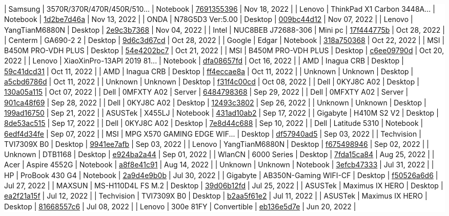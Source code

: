 | Samsung       | 3570R/370R/470R/450R/510... | Notebook    | [7691355396](https://bsd-hardware.info/?probe=7691355396) | Nov 18, 2022 |
| Lenovo        | ThinkPad X1 Carbon 3448A... | Notebook    | [1d2be7d46a](https://bsd-hardware.info/?probe=1d2be7d46a) | Nov 13, 2022 |
| ONDA          | N78G5D3 Ver:5.00            | Desktop     | [009bc44d12](https://bsd-hardware.info/?probe=009bc44d12) | Nov 07, 2022 |
| Lenovo        | YangTianM6880N              | Desktop     | [2e9c3b7368](https://bsd-hardware.info/?probe=2e9c3b7368) | Nov 04, 2022 |
| Intel         | NUC8BEB J72688-306          | Mini pc     | [17f444775b](https://bsd-hardware.info/?probe=17f444775b) | Oct 28, 2022 |
| Centerm       | GA690-2 2                   | Desktop     | [9d6c3d67cd](https://bsd-hardware.info/?probe=9d6c3d67cd) | Oct 28, 2022 |
| Google        | Edgar                       | Notebook    | [318a750368](https://bsd-hardware.info/?probe=318a750368) | Oct 22, 2022 |
| MSI           | B450M PRO-VDH PLUS          | Desktop     | [54e4202bc7](https://bsd-hardware.info/?probe=54e4202bc7) | Oct 21, 2022 |
| MSI           | B450M PRO-VDH PLUS          | Desktop     | [c6ee09790d](https://bsd-hardware.info/?probe=c6ee09790d) | Oct 20, 2022 |
| Lenovo        | XiaoXinPro-13API 2019 81... | Notebook    | [dfa08657fd](https://bsd-hardware.info/?probe=dfa08657fd) | Oct 16, 2022 |
| AMD           | Inagua CRB                  | Desktop     | [59c41dcd31](https://bsd-hardware.info/?probe=59c41dcd31) | Oct 11, 2022 |
| AMD           | Inagua CRB                  | Desktop     | [ff4eccae8a](https://bsd-hardware.info/?probe=ff4eccae8a) | Oct 11, 2022 |
| Unknown       | Unknown                     | Desktop     | [a5cbd6786d](https://bsd-hardware.info/?probe=a5cbd6786d) | Oct 11, 2022 |
| Unknown       | Unknown                     | Desktop     | [f31f4c00cd](https://bsd-hardware.info/?probe=f31f4c00cd) | Oct 08, 2022 |
| Dell          | 0KYJ8C A02                  | Desktop     | [130a05a115](https://bsd-hardware.info/?probe=130a05a115) | Oct 07, 2022 |
| Dell          | 0MFXTY A02                  | Server      | [6484798368](https://bsd-hardware.info/?probe=6484798368) | Sep 29, 2022 |
| Dell          | 0MFXTY A02                  | Server      | [901ca48f69](https://bsd-hardware.info/?probe=901ca48f69) | Sep 28, 2022 |
| Dell          | 0KYJ8C A02                  | Desktop     | [12493c3802](https://bsd-hardware.info/?probe=12493c3802) | Sep 26, 2022 |
| Unknown       | Unknown                     | Desktop     | [199ad16750](https://bsd-hardware.info/?probe=199ad16750) | Sep 21, 2022 |
| ASUSTek       | X455LJ                      | Notebook    | [431ad10ab2](https://bsd-hardware.info/?probe=431ad10ab2) | Sep 17, 2022 |
| Gigabyte      | H410M S2 V2                 | Desktop     | [8de53ac515](https://bsd-hardware.info/?probe=8de53ac515) | Sep 17, 2022 |
| Dell          | 0KYJ8C A02                  | Desktop     | [7e8d44c688](https://bsd-hardware.info/?probe=7e8d44c688) | Sep 10, 2022 |
| Dell          | Latitude 5310               | Notebook    | [6edf4d34fe](https://bsd-hardware.info/?probe=6edf4d34fe) | Sep 07, 2022 |
| MSI           | MPG X570 GAMING EDGE WIF... | Desktop     | [df57940ad5](https://bsd-hardware.info/?probe=df57940ad5) | Sep 03, 2022 |
| Techvision    | TVI7309X B0                 | Desktop     | [9941ee7afb](https://bsd-hardware.info/?probe=9941ee7afb) | Sep 03, 2022 |
| Lenovo        | YangTianM6880N              | Desktop     | [f675498946](https://bsd-hardware.info/?probe=f675498946) | Sep 02, 2022 |
| Unknown       | DTB1168                     | Desktop     | [e924ba2a44](https://bsd-hardware.info/?probe=e924ba2a44) | Sep 01, 2022 |
| WlanCN        | 6000 Series                 | Desktop     | [7fda15ca84](https://bsd-hardware.info/?probe=7fda15ca84) | Aug 25, 2022 |
| Acer          | Aspire 4552G                | Notebook    | [a8f8e41c91](https://bsd-hardware.info/?probe=a8f8e41c91) | Aug 14, 2022 |
| Unknown       | Unknown                     | Notebook    | [3efcb47333](https://bsd-hardware.info/?probe=3efcb47333) | Jul 31, 2022 |
| HP            | ProBook 430 G4              | Notebook    | [2a9d4e9b0b](https://bsd-hardware.info/?probe=2a9d4e9b0b) | Jul 30, 2022 |
| Gigabyte      | AB350N-Gaming WIFI-CF       | Desktop     | [f50526a6d6](https://bsd-hardware.info/?probe=f50526a6d6) | Jul 27, 2022 |
| MAXSUN        | MS-H110D4L FS M.2           | Desktop     | [39d06b12fd](https://bsd-hardware.info/?probe=39d06b12fd) | Jul 25, 2022 |
| ASUSTek       | Maximus IX HERO             | Desktop     | [ea2f21a15f](https://bsd-hardware.info/?probe=ea2f21a15f) | Jul 12, 2022 |
| Techvision    | TVI7309X B0                 | Desktop     | [b2aa5f61e2](https://bsd-hardware.info/?probe=b2aa5f61e2) | Jul 11, 2022 |
| ASUSTek       | Maximus IX HERO             | Desktop     | [81668557c6](https://bsd-hardware.info/?probe=81668557c6) | Jul 08, 2022 |
| Lenovo        | 300e 81FY                   | Convertible | [eb136e5d7e](https://bsd-hardware.info/?probe=eb136e5d7e) | Jun 20, 2022 |